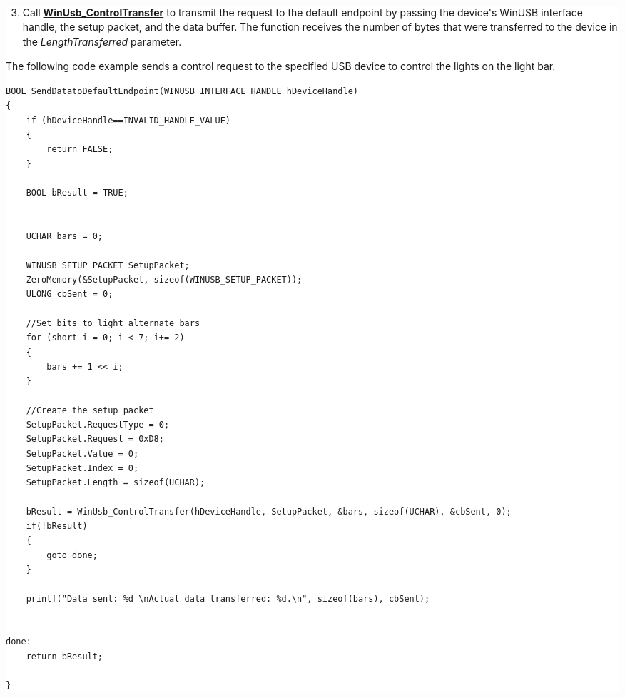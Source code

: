 3.  Call [**WinUsb\_ControlTransfer**](https://msdn.microsoft.com/library/windows/hardware/ff540219) to transmit the request to the default endpoint by passing the device's WinUSB interface handle, the setup packet, and the data buffer. The function receives the number of bytes that were transferred to the device in the *LengthTransferred* parameter.

The following code example sends a control request to the specified USB device to control the lights on the light bar.

```ManagedCPlusPlus
BOOL SendDatatoDefaultEndpoint(WINUSB_INTERFACE_HANDLE hDeviceHandle)
{
    if (hDeviceHandle==INVALID_HANDLE_VALUE)
    {
        return FALSE;
    }

    BOOL bResult = TRUE;

    
    UCHAR bars = 0;

    WINUSB_SETUP_PACKET SetupPacket;
    ZeroMemory(&SetupPacket, sizeof(WINUSB_SETUP_PACKET));
    ULONG cbSent = 0;

    //Set bits to light alternate bars
    for (short i = 0; i < 7; i+= 2)
    {
        bars += 1 << i;
    }

    //Create the setup packet
    SetupPacket.RequestType = 0;
    SetupPacket.Request = 0xD8;
    SetupPacket.Value = 0;
    SetupPacket.Index = 0; 
    SetupPacket.Length = sizeof(UCHAR);

    bResult = WinUsb_ControlTransfer(hDeviceHandle, SetupPacket, &bars, sizeof(UCHAR), &cbSent, 0);
    if(!bResult)
    {
        goto done;
    }

    printf("Data sent: %d \nActual data transferred: %d.\n", sizeof(bars), cbSent);


done:
    return bResult;

}
```
